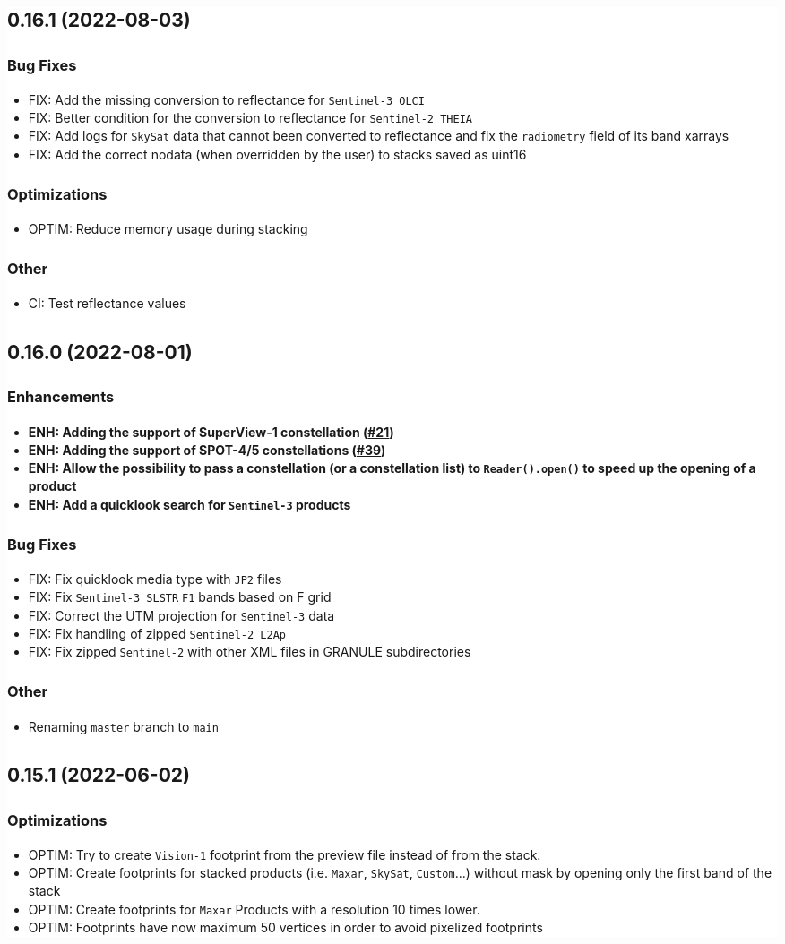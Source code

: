 ## 0.16.1 (2022-08-03)

### Bug Fixes

- FIX: Add the missing conversion to reflectance for `Sentinel-3 OLCI`
- FIX: Better condition for the conversion to reflectance for `Sentinel-2 THEIA`
- FIX: Add logs for `SkySat` data that cannot been converted to reflectance and fix the `radiometry` field of its band xarrays
- FIX: Add the correct nodata (when overridden by the user) to stacks saved as uint16

### Optimizations

- OPTIM: Reduce memory usage during stacking

### Other

- CI: Test reflectance values

## 0.16.0 (2022-08-01)

### Enhancements

- **ENH: Adding the support of SuperView-1 constellation ([#21](https://github.com/sertit/eoreader/issues/21))**
- **ENH: Adding the support of SPOT-4/5 constellations ([#39](https://github.com/sertit/eoreader/issues/39))**
- **ENH: Allow the possibility to pass a constellation (or a constellation list) to `Reader().open()` to speed up the opening of a product**
- **ENH: Add a quicklook search for `Sentinel-3` products**

### Bug Fixes

- FIX: Fix quicklook media type with `JP2` files
- FIX: Fix `Sentinel-3 SLSTR` `F1` bands based on F grid
- FIX: Correct the UTM projection for `Sentinel-3` data
- FIX: Fix handling of zipped `Sentinel-2 L2Ap`
- FIX: Fix zipped `Sentinel-2` with other XML files in GRANULE subdirectories

### Other

- Renaming `master` branch to `main`

## 0.15.1 (2022-06-02)

### Optimizations

- OPTIM: Try to create `Vision-1` footprint from the preview file instead of from the stack.
- OPTIM: Create footprints for stacked products (i.e. `Maxar`, `SkySat`, `Custom`...) without mask by opening only the first band of the stack
- OPTIM: Create footprints for `Maxar` Products with a resolution 10 times lower.
- OPTIM: Footprints have now maximum 50 vertices in order to avoid pixelized footprints
